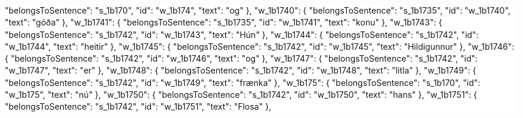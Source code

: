 "belongsToSentence": "s_1b170",
"id": "w_1b174",
"text": "og"
},
"w_1b1740": {
"belongsToSentence": "s_1b1735",
"id": "w_1b1740",
"text": "góða"
},
"w_1b1741": {
"belongsToSentence": "s_1b1735",
"id": "w_1b1741",
"text": "konu"
},
"w_1b1743": {
"belongsToSentence": "s_1b1742",
"id": "w_1b1743",
"text": "Hún"
},
"w_1b1744": {
"belongsToSentence": "s_1b1742",
"id": "w_1b1744",
"text": "heitir"
},
"w_1b1745": {
"belongsToSentence": "s_1b1742",
"id": "w_1b1745",
"text": "Hildigunnur"
},
"w_1b1746": {
"belongsToSentence": "s_1b1742",
"id": "w_1b1746",
"text": "og"
},
"w_1b1747": {
"belongsToSentence": "s_1b1742",
"id": "w_1b1747",
"text": "er"
},
"w_1b1748": {
"belongsToSentence": "s_1b1742",
"id": "w_1b1748",
"text": "litla"
},
"w_1b1749": {
"belongsToSentence": "s_1b1742",
"id": "w_1b1749",
"text": "frænka"
},
"w_1b175": {
"belongsToSentence": "s_1b170",
"id": "w_1b175",
"text": "nú"
},
"w_1b1750": {
"belongsToSentence": "s_1b1742",
"id": "w_1b1750",
"text": "hans"
},
"w_1b1751": {
"belongsToSentence": "s_1b1742",
"id": "w_1b1751",
"text": "Flosa"
},